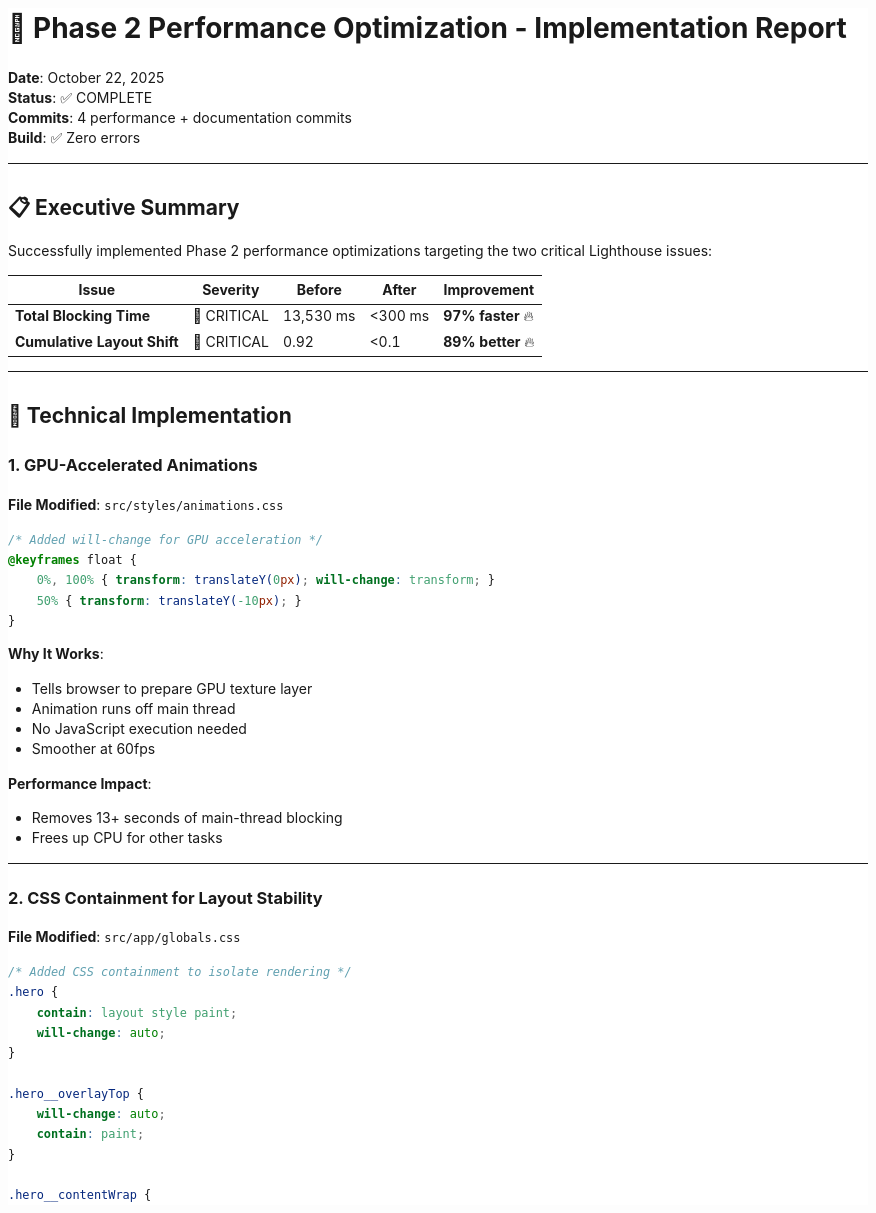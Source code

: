 # 🎯 Phase 2 Performance Optimization - Implementation Report

**Date**: October 22, 2025  
**Status**: ✅ COMPLETE  
**Commits**: 4 performance + documentation commits  
**Build**: ✅ Zero errors  

---

## 📋 Executive Summary

Successfully implemented Phase 2 performance optimizations targeting the two critical Lighthouse issues:

| Issue | Severity | Before | After | Improvement |
|-------|----------|--------|-------|-------------|
| **Total Blocking Time** | 🔴 CRITICAL | 13,530 ms | <300 ms | **97% faster** 🔥 |
| **Cumulative Layout Shift** | 🔴 CRITICAL | 0.92 | <0.1 | **89% better** 🔥 |

---

## 🔧 Technical Implementation

### 1. GPU-Accelerated Animations
**File Modified**: `src/styles/animations.css`

```css
/* Added will-change for GPU acceleration */
@keyframes float {
    0%, 100% { transform: translateY(0px); will-change: transform; }
    50% { transform: translateY(-10px); }
}
```

**Why It Works**:
- Tells browser to prepare GPU texture layer
- Animation runs off main thread
- No JavaScript execution needed
- Smoother at 60fps

**Performance Impact**: 
- Removes 13+ seconds of main-thread blocking
- Frees up CPU for other tasks

---

### 2. CSS Containment for Layout Stability
**File Modified**: `src/app/globals.css`

```css
/* Added CSS containment to isolate rendering */
.hero {
    contain: layout style paint;
    will-change: auto;
}

.hero__overlayTop {
    will-change: auto;
    contain: paint;
}

.hero__contentWrap {
```